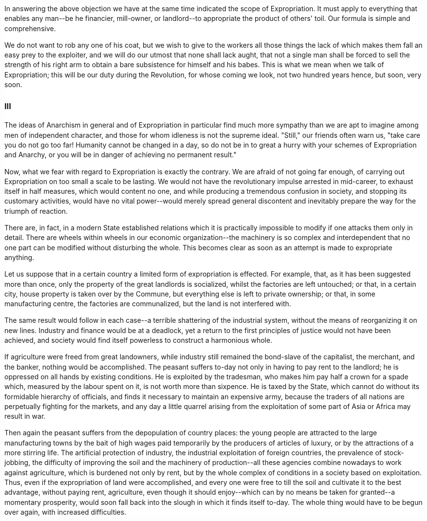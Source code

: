 In answering the above objection we have at the same time indicated the scope of Expropriation. It must apply to everything that enables any man--be he financier, mill-owner, or landlord--to appropriate the product of others' toil. Our formula is simple and comprehensive.

We do not want to rob any one of his coat, but we wish to give to the workers all those things the lack of which makes them fall an easy prey to the exploiter, and we will do our utmost that none shall lack aught, that not a single man shall be forced to sell the strength of his right arm to obtain a bare subsistence for himself and his babes. This is what we mean when we talk of Expropriation; this will be our duty during the Revolution, for whose coming we look, not two hundred years hence, but soon, very soon.


### III

The ideas of Anarchism in general and of Expropriation in particular find much more sympathy than we are apt to imagine among men of independent character, and those for whom idleness is not the supreme ideal. "Still," our friends often warn us, "take care you do not go too far! Humanity cannot be changed in a day, so do not be in to great a hurry with your schemes of Expropriation and Anarchy, or you will be in danger of achieving no permanent result."

Now, what we fear with regard to Expropriation is exactly the contrary. We are afraid of not going far enough, of carrying out Expropriation on too small a scale to be lasting. We would not have the revolutionary impulse arrested in mid-career, to exhaust itself in half measures, which would content no one, and while producing a tremendous confusion in society, and stopping its customary activities, would have no vital power--would merely spread general discontent and inevitably prepare the way for the triumph of reaction.

There are, in fact, in a modern State established relations which it is practically impossible to modify if one attacks them only in detail. There are wheels within wheels in our economic organization--the machinery is so complex and interdependent that no one part can be modified without disturbing the whole. This becomes clear as soon as an attempt is made to expropriate anything.

Let us suppose that in a certain country a limited form of expropriation is effected. For example, that, as it has been suggested more than once, only the property of the great landlords is socialized, whilst the factories are left untouched; or that, in a certain city, house property is taken over by the Commune, but everything else is left to private ownership; or that, in some manufacturing centre, the factories are communalized, but the land is not interfered with.

The same result would follow in each case--a terrible shattering of the industrial system, without the means of reorganizing it on new lines. Industry and finance would be at a deadlock, yet a return to the first principles of justice would not have been achieved, and society would find itself powerless to construct a harmonious whole.

If agriculture were freed from great landowners, while industry still remained the bond-slave of the capitalist, the merchant, and the banker, nothing would be accomplished. The peasant suffers to-day not only in having to pay rent to the landlord; he is oppressed on all hands by existing conditions. He is exploited by the tradesman, who makes him pay half a crown for a spade which, measured by the labour spent on it, is not worth more than sixpence. He is taxed by the State, which cannot do without its formidable hierarchy of officials, and finds it necessary to maintain an expensive army, because the traders of all nations are perpetually fighting for the markets, and any day a little quarrel arising from the exploitation of some part of Asia or Africa may result in war.

Then again the peasant suffers from the depopulation of country places: the young people are attracted to the large manufacturing towns by the bait of high wages paid temporarily by the producers of articles of luxury, or by the attractions of a more stirring life. The artificial protection of industry, the industrial exploitation of foreign countries, the prevalence of stock-jobbing, the difficulty of improving the soil and the machinery of production--all these agencies combine nowadays to work against agriculture, which is burdened not only by rent, but by the whole complex of conditions in a society based on exploitation. Thus, even if the expropriation of land were accomplished, and every one were free to till the soil and cultivate it to the best advantage, without paying rent, agriculture, even though it should enjoy--which can by no means be taken for granted--a momentary prosperity, would soon fall back into the slough in which it finds itself to-day. The whole thing would have to be begun over again, with increased difficulties.
